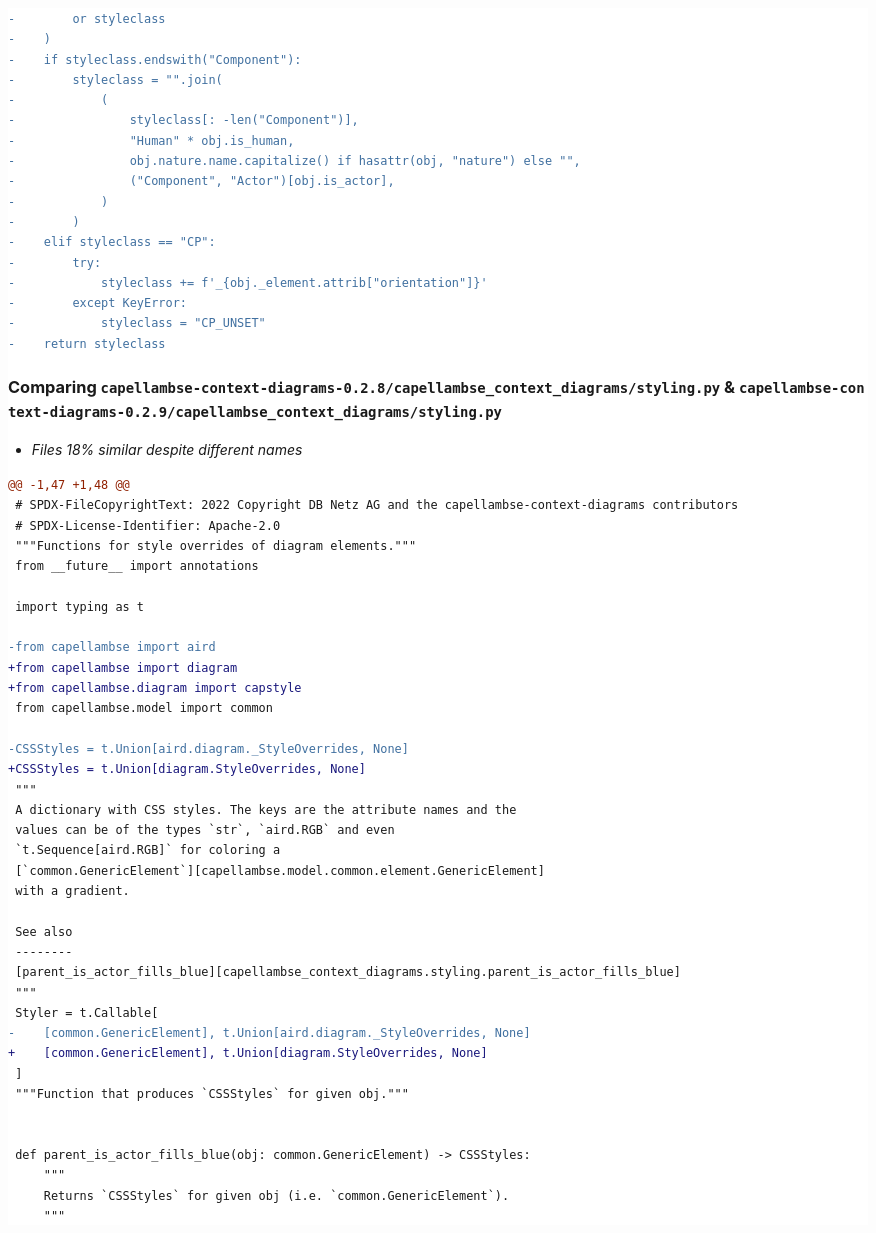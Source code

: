 ```diff
-        or styleclass
-    )
-    if styleclass.endswith("Component"):
-        styleclass = "".join(
-            (
-                styleclass[: -len("Component")],
-                "Human" * obj.is_human,
-                obj.nature.name.capitalize() if hasattr(obj, "nature") else "",
-                ("Component", "Actor")[obj.is_actor],
-            )
-        )
-    elif styleclass == "CP":
-        try:
-            styleclass += f'_{obj._element.attrib["orientation"]}'
-        except KeyError:
-            styleclass = "CP_UNSET"
-    return styleclass
```

### Comparing `capellambse-context-diagrams-0.2.8/capellambse_context_diagrams/styling.py` & `capellambse-context-diagrams-0.2.9/capellambse_context_diagrams/styling.py`

 * *Files 18% similar despite different names*

```diff
@@ -1,47 +1,48 @@
 # SPDX-FileCopyrightText: 2022 Copyright DB Netz AG and the capellambse-context-diagrams contributors
 # SPDX-License-Identifier: Apache-2.0
 """Functions for style overrides of diagram elements."""
 from __future__ import annotations
 
 import typing as t
 
-from capellambse import aird
+from capellambse import diagram
+from capellambse.diagram import capstyle
 from capellambse.model import common
 
-CSSStyles = t.Union[aird.diagram._StyleOverrides, None]
+CSSStyles = t.Union[diagram.StyleOverrides, None]
 """
 A dictionary with CSS styles. The keys are the attribute names and the
 values can be of the types `str`, `aird.RGB` and even
 `t.Sequence[aird.RGB]` for coloring a
 [`common.GenericElement`][capellambse.model.common.element.GenericElement]
 with a gradient.
 
 See also
 --------
 [parent_is_actor_fills_blue][capellambse_context_diagrams.styling.parent_is_actor_fills_blue]
 """
 Styler = t.Callable[
-    [common.GenericElement], t.Union[aird.diagram._StyleOverrides, None]
+    [common.GenericElement], t.Union[diagram.StyleOverrides, None]
 ]
 """Function that produces `CSSStyles` for given obj."""
 
 
 def parent_is_actor_fills_blue(obj: common.GenericElement) -> CSSStyles:
     """
     Returns `CSSStyles` for given obj (i.e. `common.GenericElement`).
     """
```